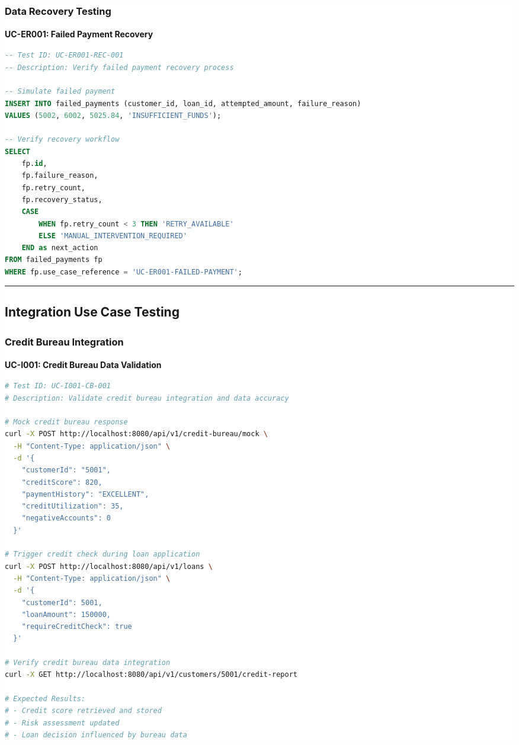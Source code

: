 ### Data Recovery Testing

**UC-ER001: Failed Payment Recovery**
```sql
-- Test ID: UC-ER001-REC-001
-- Description: Verify failed payment recovery process

-- Simulate failed payment
INSERT INTO failed_payments (customer_id, loan_id, attempted_amount, failure_reason)
VALUES (5002, 6002, 5025.84, 'INSUFFICIENT_FUNDS');

-- Verify recovery workflow
SELECT 
    fp.id,
    fp.failure_reason,
    fp.retry_count,
    fp.recovery_status,
    CASE 
        WHEN fp.retry_count < 3 THEN 'RETRY_AVAILABLE'
        ELSE 'MANUAL_INTERVENTION_REQUIRED'
    END as next_action
FROM failed_payments fp
WHERE fp.use_case_reference = 'UC-ER001-FAILED-PAYMENT';
```

---

## Integration Use Case Testing

### Credit Bureau Integration

**UC-I001: Credit Bureau Data Validation**
```bash
# Test ID: UC-I001-CB-001
# Description: Validate credit bureau integration and data accuracy

# Mock credit bureau response
curl -X POST http://localhost:8080/api/v1/credit-bureau/mock \
  -H "Content-Type: application/json" \
  -d '{
    "customerId": "5001",
    "creditScore": 820,
    "paymentHistory": "EXCELLENT",
    "creditUtilization": 35,
    "negativeAccounts": 0
  }'

# Trigger credit check during loan application
curl -X POST http://localhost:8080/api/v1/loans \
  -H "Content-Type: application/json" \
  -d '{
    "customerId": 5001,
    "loanAmount": 150000,
    "requireCreditCheck": true
  }'

# Verify credit bureau data integration
curl -X GET http://localhost:8080/api/v1/customers/5001/credit-report

# Expected Results:
# - Credit score retrieved and stored
# - Risk assessment updated
# - Loan decision influenced by bureau data
```